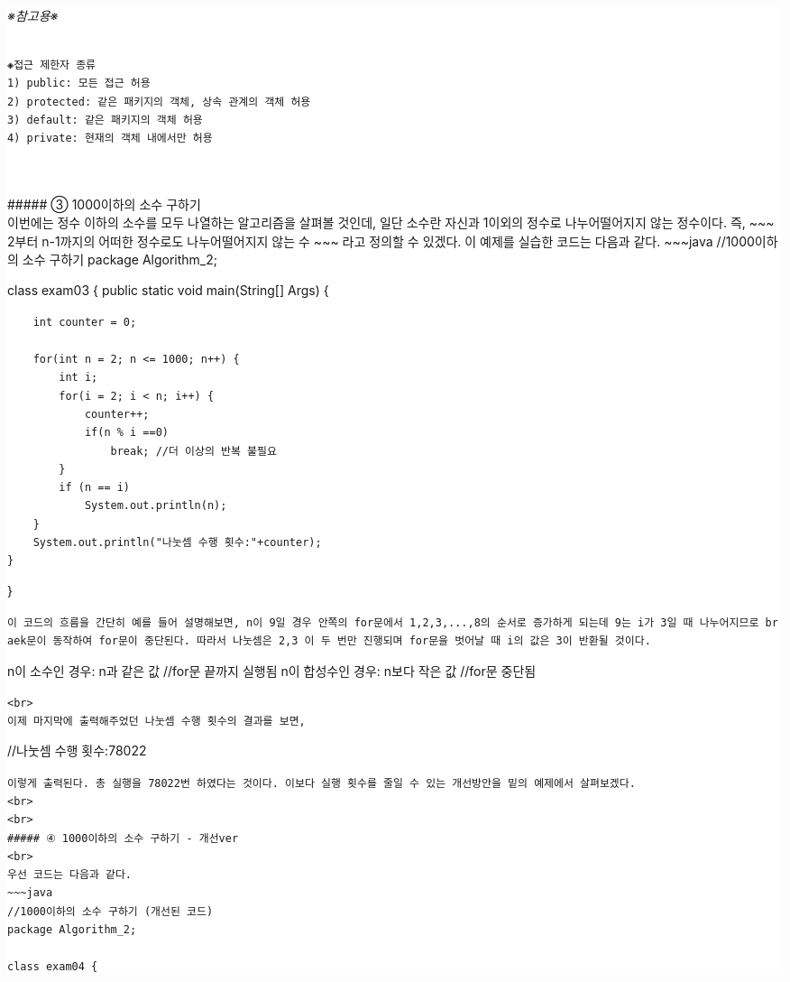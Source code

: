 ###### ※참고용※
~~~
◈접근 제한자 종류
1) public: 모든 접근 허용
2) protected: 같은 패키지의 객체, 상속 관계의 객체 허용
3) default: 같은 패키지의 객체 허용
4) private: 현재의 객체 내에서만 허용

~~~

<br>
<br>
##### ③ 1000이하의 소수 구하기
<br>
이번에는 정수 이하의 소수를 모두 나열하는 알고리즘을 살펴볼 것인데, 일단 소수란 자신과 1이외의 정수로 나누어떨어지지 않는 정수이다. 즉,
~~~
2부터 n-1까지의 어떠한 정수로도 나누어떨어지지 않는 수
~~~
라고 정의할 수 있겠다.
이 예제를 실습한 코드는 다음과 같다.
~~~java
//1000이하의 소수 구하기
package Algorithm_2;

class exam03 {
	public static void main(String[] Args) {
		
		int counter = 0;
		
		for(int n = 2; n <= 1000; n++) {			
			int i;
			for(i = 2; i < n; i++) {
				counter++;
				if(n % i ==0)
					break; //더 이상의 반복 불필요
			}
			if (n == i)
				System.out.println(n);
		}
		System.out.println("나눗셈 수행 횟수:"+counter);		
	}	
}
~~~
이 코드의 흐름을 간단히 예를 들어 설명해보면, n이 9일 경우 안쪽의 for문에서 1,2,3,...,8의 순서로 증가하게 되는데 9는 i가 3일 때 나누어지므로 braek문이 동작하여 for문이 중단된다. 따라서 나눗셈은 2,3 이 두 번만 진행되며 for문을 벗어날 때 i의 값은 3이 반환될 것이다.
~~~
n이 소수인 경우: n과 같은 값     //for문 끝까지 실행됨
n이 합성수인 경우: n보다 작은 값  //for문 중단됨
~~~
<br>
이제 마지막에 출력해주었던 나눗셈 수행 횟수의 결과를 보면,
~~~
//나눗셈 수행 횟수:78022
~~~
이렇게 출력된다. 총 실행을 78022번 하였다는 것이다. 이보다 실행 횟수를 줄일 수 있는 개선방안을 밑의 예제에서 살펴보겠다.
<br>
<br>
##### ④ 1000이하의 소수 구하기 - 개선ver
<br>
우선 코드는 다음과 같다.
~~~java
//1000이하의 소수 구하기 (개선된 코드)
package Algorithm_2;

class exam04 {
~~~